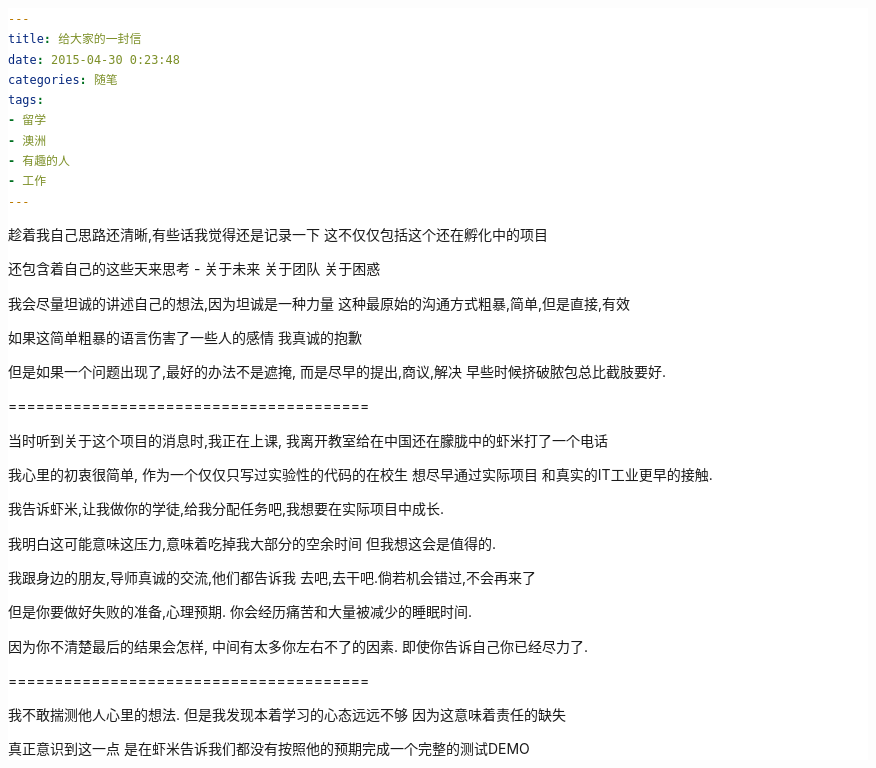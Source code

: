 ```yaml
---
title: 给大家的一封信
date: 2015-04-30 0:23:48
categories: 随笔
tags: 
- 留学
- 澳洲
- 有趣的人
- 工作
---
```

趁着我自己思路还清晰,有些话我觉得还是记录一下
这不仅仅包括这个还在孵化中的项目

还包含着自己的这些天来思考 - 关于未来 关于团队 关于困惑

我会尽量坦诚的讲述自己的想法,因为坦诚是一种力量
这种最原始的沟通方式粗暴,简单,但是直接,有效

如果这简单粗暴的语言伤害了一些人的感情
我真诚的抱歉

但是如果一个问题出现了,最好的办法不是遮掩,
而是尽早的提出,商议,解决
早些时候挤破脓包总比截肢要好.

=======================================

当时听到关于这个项目的消息时,我正在上课,
我离开教室给在中国还在朦胧中的虾米打了一个电话

我心里的初衷很简单,
作为一个仅仅只写过实验性的代码的在校生
想尽早通过实际项目 和真实的IT工业更早的接触.

我告诉虾米,让我做你的学徒,给我分配任务吧,我想要在实际项目中成长.

我明白这可能意味这压力,意味着吃掉我大部分的空余时间
但我想这会是值得的.

我跟身边的朋友,导师真诚的交流,他们都告诉我
去吧,去干吧.倘若机会错过,不会再来了

但是你要做好失败的准备,心理预期.
你会经历痛苦和大量被减少的睡眠时间.

因为你不清楚最后的结果会怎样,
中间有太多你左右不了的因素.
即使你告诉自己你已经尽力了.

=======================================

我不敢揣测他人心里的想法.
但是我发现本着学习的心态远远不够
因为这意味着责任的缺失

真正意识到这一点
是在虾米告诉我们都没有按照他的预期完成一个完整的测试DEMO
